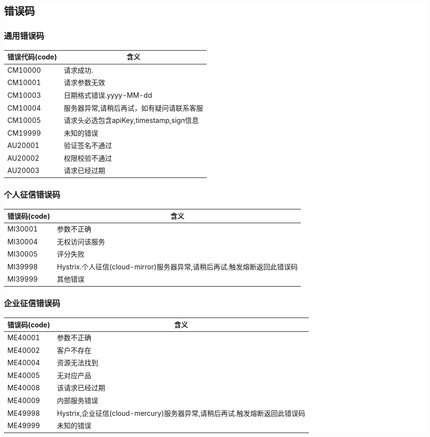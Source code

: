 

## <span id='error-code'>错误码</span>

### 通用错误码

| 错误代码(code) | 含义                                      |
| -------------- | ----------------------------------------- |
| CM10000        | 请求成功.                                 |
| CM10001        | 请求参数无效                              |
| CM10003        | 日期格式错误.yyyy-MM-dd                   |
| CM10004        | 服务器异常,请稍后再试，如有疑问请联系客服 |
| CM10005        | 请求头必选包含apiKey,timestamp,sign信息   |
| CM19999        | 未知的错误                                |
| AU20001        | 验证签名不通过                            |
| AU20002        | 权限校验不通过                            |
| AU20003        | 请求已经过期                              |

### 个人征信错误码

| 错误码(code) | 含义                                                         |
| ------------ | ------------------------------------------------------------ |
| MI30001      | 参数不正确                                                   |
| MI30004      | 无权访问该服务                                               |
| MI30005      | 评分失败                                                     |
| MI39998      | Hystrix.个人征信(cloud-mirror)服务器异常,请稍后再试.触发熔断返回此错误码 |
| MI39999      | 其他错误                                                     |

### 企业征信错误码

| 错误码(code) | 含义                                                         |
| ------------ | ------------------------------------------------------------ |
| ME40001      | 参数不正确                                                   |
| ME40002      | 客户不存在                                                   |
| ME40004      | 资源无法找到                                                 |
| ME40005      | 无对应产品                                                   |
| ME40008      | 该请求已经过期                                               |
| ME40009      | 内部服务错误                                                 |
| ME49998      | Hystrix,企业征信(cloud-mercury)服务器异常,请稍后再试.触发熔断返回此错误码 |
| ME49999      | 未知的错误                                                   |

